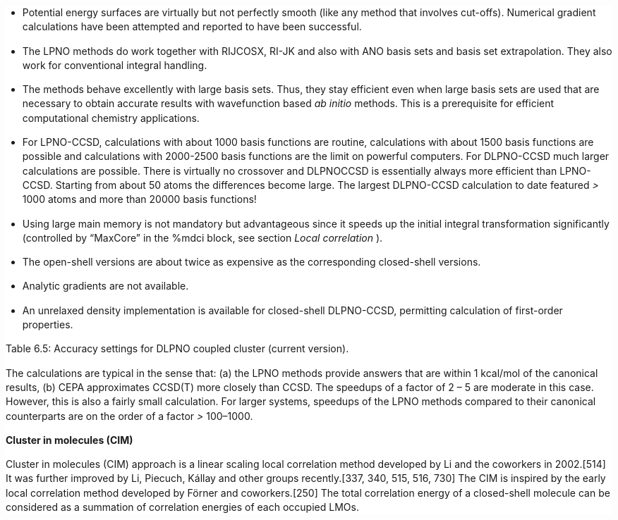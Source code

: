   - Potential energy surfaces are virtually but not perfectly smooth (like any method that involves cut-offs).
Numerical gradient calculations have been attempted and reported to have been successful.

  - The LPNO methods do work together with RIJCOSX, RI-JK and also with ANO basis sets and basis set
extrapolation. They also work for conventional integral handling.

  - The methods behave excellently with large basis sets. Thus, they stay efficient even when large basis sets
are used that are necessary to obtain accurate results with wavefunction based *ab initio* methods. This is a
prerequisite for efficient computational chemistry applications.

  - For LPNO-CCSD, calculations with about 1000 basis functions are routine, calculations with about 1500 basis functions are possible and calculations with 2000-2500 basis functions are the limit on powerful computers. For DLPNO-CCSD much larger calculations are possible. There is virtually no crossover and DLPNOCCSD is essentially always more efficient than LPNO-CCSD. Starting from about 50 atoms the differences
become large. The largest DLPNO-CCSD calculation to date featured *>* 1000 atoms and more than 20000
basis functions!

  - Using large main memory is not mandatory but advantageous since it speeds up the initial integral transformation significantly (controlled by “MaxCore” in the %mdci block, see section *Local correlation* ).

  - The open-shell versions are about twice as expensive as the corresponding closed-shell versions.

  - Analytic gradients are not available.

  - An unrelaxed density implementation is available for closed-shell DLPNO-CCSD, permitting calculation of
first-order properties.

Table 6.5: Accuracy settings for DLPNO coupled cluster (current version).

The calculations are typical in the sense that: (a) the LPNO methods provide answers that are within 1 kcal/mol
of the canonical results, (b) CEPA approximates CCSD(T) more closely than CCSD. The speedups of a factor of
2 – 5 are moderate in this case. However, this is also a fairly small calculation. For larger systems, speedups of the
LPNO methods compared to their canonical counterparts are on the order of a factor *>* 100–1000.

**Cluster in molecules (CIM)**

Cluster in molecules (CIM) approach is a linear scaling local correlation method developed by Li and the coworkers
in 2002.[514] It was further improved by Li, Piecuch, Kállay and other groups recently.[337, 340, 515, 516, 730]
The CIM is inspired by the early local correlation method developed by Förner and coworkers.[250] The total
correlation energy of a closed-shell molecule can be considered as a summation of correlation energies of each
occupied LMOs.
